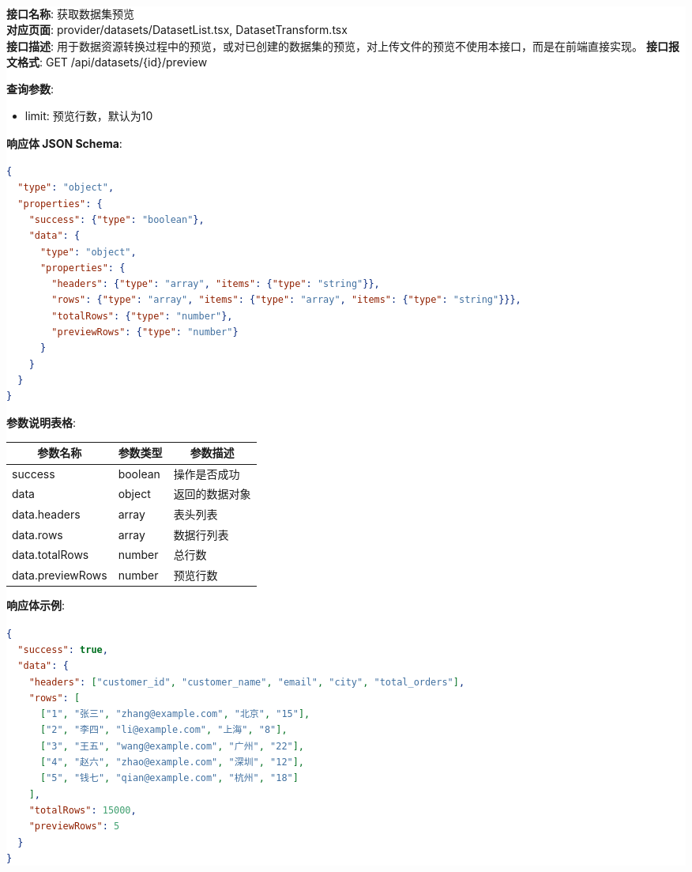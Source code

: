 **接口名称**: 获取数据集预览  
**对应页面**: provider/datasets/DatasetList.tsx, DatasetTransform.tsx  
**接口描述**: 用于数据资源转换过程中的预览，或对已创建的数据集的预览，对上传文件的预览不使用本接口，而是在前端直接实现。
**接口报文格式**: GET /api/datasets/{id}/preview  

**查询参数**:
- limit: 预览行数，默认为10

**响应体 JSON Schema**:
```json
{
  "type": "object",
  "properties": {
    "success": {"type": "boolean"},
    "data": {
      "type": "object",
      "properties": {
        "headers": {"type": "array", "items": {"type": "string"}},
        "rows": {"type": "array", "items": {"type": "array", "items": {"type": "string"}}},
        "totalRows": {"type": "number"},
        "previewRows": {"type": "number"}
      }
    }
  }
}
```

**参数说明表格**:

| 参数名称 | 参数类型 | 参数描述 |
|----------|----------|----------|
| success | boolean | 操作是否成功 |
| data | object | 返回的数据对象 |
| data.headers | array | 表头列表 |
| data.rows | array | 数据行列表 |
| data.totalRows | number | 总行数 |
| data.previewRows | number | 预览行数 |

**响应体示例**:
```json
{
  "success": true,
  "data": {
    "headers": ["customer_id", "customer_name", "email", "city", "total_orders"],
    "rows": [
      ["1", "张三", "zhang@example.com", "北京", "15"],
      ["2", "李四", "li@example.com", "上海", "8"],
      ["3", "王五", "wang@example.com", "广州", "22"],
      ["4", "赵六", "zhao@example.com", "深圳", "12"],
      ["5", "钱七", "qian@example.com", "杭州", "18"]
    ],
    "totalRows": 15000,
    "previewRows": 5
  }
}
```
